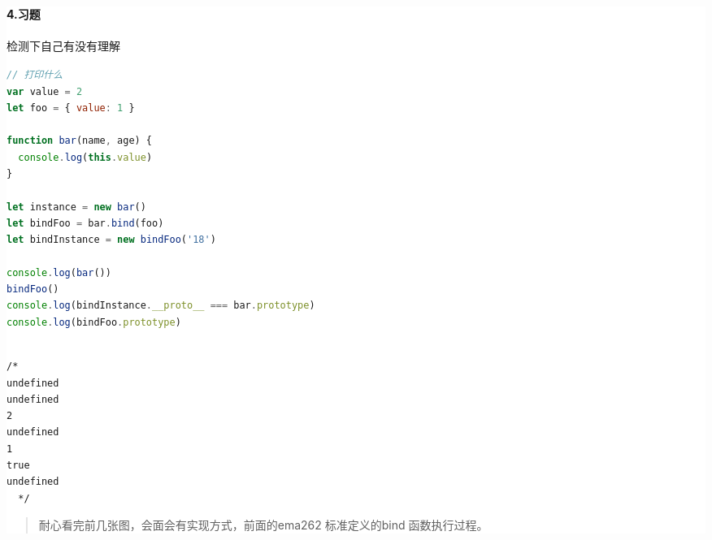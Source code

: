 #### 4.习题

 检测下自己有没有理解

```javascript
// 打印什么
var value = 2
let foo = { value: 1 }

function bar(name, age) {
  console.log(this.value)
}

let instance = new bar()
let bindFoo = bar.bind(foo)
let bindInstance = new bindFoo('18')

console.log(bar())
bindFoo()
console.log(bindInstance.__proto__ === bar.prototype)
console.log(bindFoo.prototype)
```

```

/*
undefined
undefined
2
undefined
1
true
undefined
  */
```



> 耐心看完前几张图，会面会有实现方式，前面的ema262 标准定义的bind 函数执行过程。

[1]: https://developer.mozilla.org/en-US/docs/Web/JavaScript/Reference/Global_Objects/Array/slice#using_slice_to_convert_array-like_objects_to_arrays	"slice 转array-like 对象 为数组"
[2]: https://github.com/zloirock/core-js/blob/master/packages/core-js/internals/function-bind.js	"Core-js中bind 的实现方法"
[3]: https://tc39.es/ecma262/multipage/fundamental-objects.html#sec-function.prototype.bind	"Function.prototype.bind"



[1]: https://developer.mozilla.org/en-US/docs/Web/JavaScript/Reference/Global_Objects/Array/slice#calling_slice_on_non-array_objects	"slice 截non-array 对象"
[2]: https://tc39.es/ecma262/multipage/fundamental-objects.html#sec-function.prototype.call	"ecma262 call标准定义"
[3]: https://tc39.es/ecma262/multipage/abstract-operations.html#sec-iscallable	" isCallable"
[4]: https://stackoverflow.com/questions/50419625/do-bound-functions-support-proper-tail-calls-in-es6	"stackoverflow "
[5]: https://262.ecma-international.org/6.0/#sec-evaluatedirectcall	"Sec-evaluatedirectcall"
[6]: https://tc39.es/ecma262/multipage/indexed-collections.html#sec-array.prototype.map	" ecma 262 map"
[7]: https://262.ecma-international.org/6.0/#sec-evaluatedirectcall	" Runtime Semantics: EvaluateDirectCall( func, thisValue, arguments, tailPosition )"
[8]: https://262.ecma-international.org/6.0/#sec-bound-function-exotic-objects-call-thisargument-argumentslist	" BoundFunctionCreate (targetFunction, boundThis, boundArgs)"